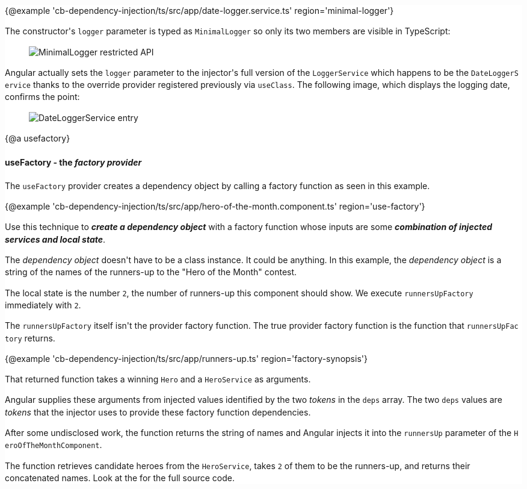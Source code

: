 
{@example 'cb-dependency-injection/ts/src/app/date-logger.service.ts' region='minimal-logger'}

The constructor's `logger` parameter is typed as `MinimalLogger` so only its two members are visible in TypeScript:
<figure class='image-display'>
  <img src="/resources/images/cookbooks/dependency-injection/minimal-logger-intellisense.png" alt="MinimalLogger restricted API">  </img>
</figure>

Angular actually sets the `logger` parameter to the injector's full version of the `LoggerService` 
which happens to be the `DateLoggerService` thanks to the override provider registered previously via `useClass`.
The following image, which displays the logging date, confirms the point:
<figure class='image-display'>
  <img src="/resources/images/cookbooks/dependency-injection/date-logger-entry.png" alt="DateLoggerService entry" width="300px">  </img>
</figure>




{@a usefactory}
#### useFactory - the *factory provider*

The `useFactory` provider creates a dependency object by calling a factory function
as seen in this example.

{@example 'cb-dependency-injection/ts/src/app/hero-of-the-month.component.ts' region='use-factory'}

Use this technique to ***create a dependency object*** 
with a factory function whose inputs are some ***combination of injected services and local state***.

The *dependency object* doesn't have to be a class instance. It could be anything.
In this example, the *dependency object* is a string of the names of the runners-up
to the "Hero of the Month" contest.

The local state is the number `2`, the number of runners-up this component should show.
We execute `runnersUpFactory` immediately with `2`. 

The `runnersUpFactory` itself isn't the provider factory function.
The true provider factory function is the function that `runnersUpFactory` returns.


{@example 'cb-dependency-injection/ts/src/app/runners-up.ts' region='factory-synopsis'}

That returned function takes a winning `Hero` and a `HeroService` as arguments.

Angular supplies these arguments from injected values identified by 
the two *tokens* in the `deps` array. 
The two `deps` values are *tokens* that the injector uses
to provide these factory function dependencies.

After some undisclosed work, the function returns the string of names 
and Angular injects it into the `runnersUp` parameter of the `HeroOfTheMonthComponent`.

The function retrieves candidate heroes from the `HeroService`, 
takes `2` of them to be the runners-up, and returns their concatenated names.
Look at the <live-example name="cb-dependency-injection"></live-example>
for the full source code.
